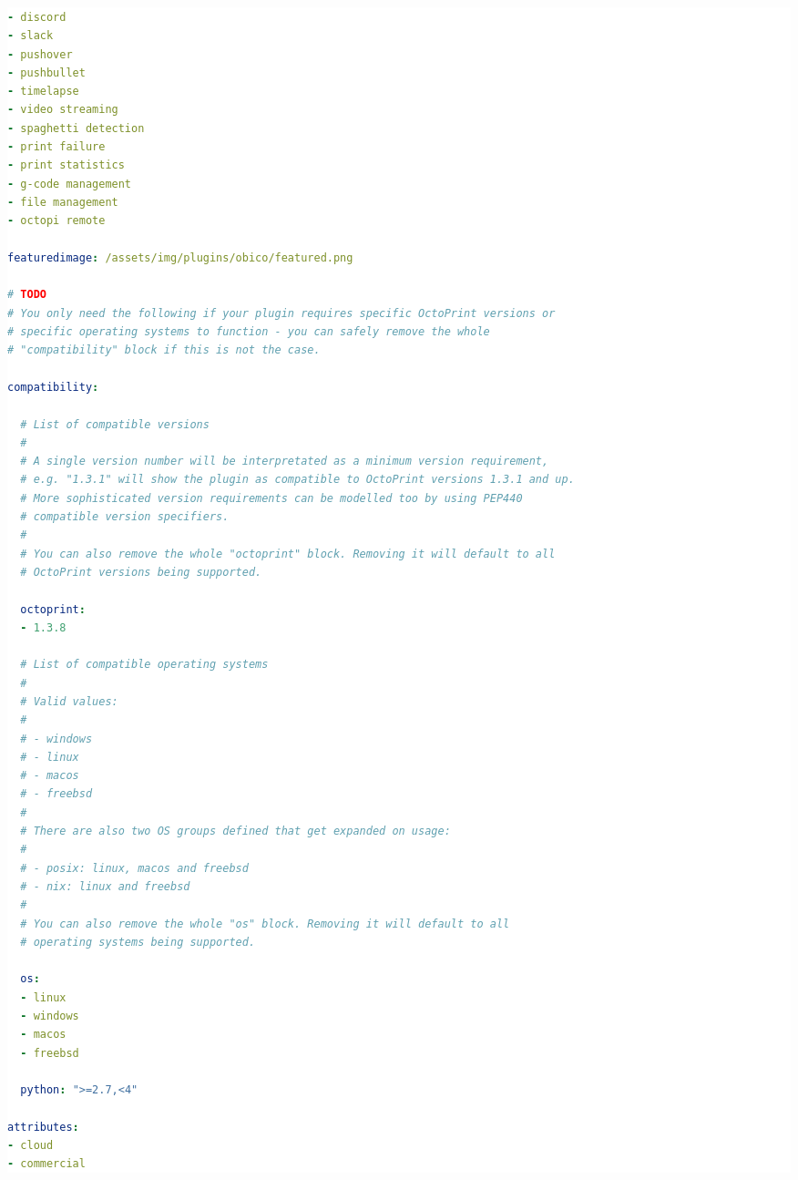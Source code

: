 ```yaml
- discord
- slack
- pushover
- pushbullet
- timelapse
- video streaming
- spaghetti detection
- print failure
- print statistics
- g-code management
- file management
- octopi remote

featuredimage: /assets/img/plugins/obico/featured.png

# TODO
# You only need the following if your plugin requires specific OctoPrint versions or
# specific operating systems to function - you can safely remove the whole
# "compatibility" block if this is not the case.

compatibility:

  # List of compatible versions
  #
  # A single version number will be interpretated as a minimum version requirement,
  # e.g. "1.3.1" will show the plugin as compatible to OctoPrint versions 1.3.1 and up.
  # More sophisticated version requirements can be modelled too by using PEP440
  # compatible version specifiers.
  #
  # You can also remove the whole "octoprint" block. Removing it will default to all
  # OctoPrint versions being supported.

  octoprint:
  - 1.3.8

  # List of compatible operating systems
  #
  # Valid values:
  #
  # - windows
  # - linux
  # - macos
  # - freebsd
  #
  # There are also two OS groups defined that get expanded on usage:
  #
  # - posix: linux, macos and freebsd
  # - nix: linux and freebsd
  #
  # You can also remove the whole "os" block. Removing it will default to all
  # operating systems being supported.

  os:
  - linux
  - windows
  - macos
  - freebsd

  python: ">=2.7,<4"

attributes:
- cloud
- commercial
```